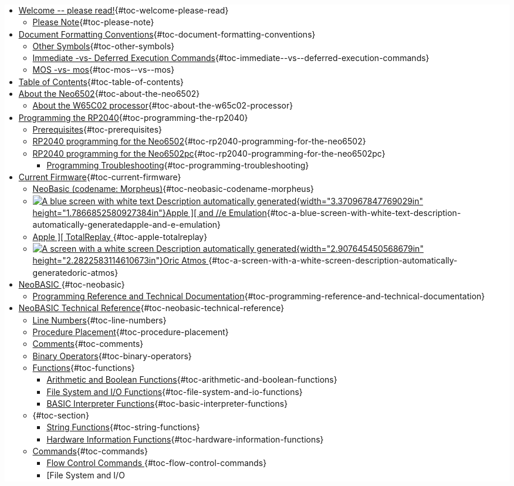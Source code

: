 -   [Welcome -- please
    read!](#welcome-please-read){#toc-welcome-please-read}
    -   [Please Note](#please-note){#toc-please-note}
-   [Document Formatting
    Conventions](#document-formatting-conventions){#toc-document-formatting-conventions}
    -   [Other Symbols](#other-symbols){#toc-other-symbols}
    -   [Immediate -vs- Deferred Execution
        Commands](#immediate--vs--deferred-execution-commands){#toc-immediate--vs--deferred-execution-commands}
    -   [MOS -vs- mos](#mos--vs--mos){#toc-mos--vs--mos}
-   [Table of Contents](#table-of-contents){#toc-table-of-contents}
-   [About the Neo6502](#about-the-neo6502){#toc-about-the-neo6502}
    -   [About the W65C02
        processor](#about-the-w65c02-processor){#toc-about-the-w65c02-processor}
-   [Programming the
    RP2040](#programming-the-rp2040){#toc-programming-the-rp2040}
    -   [Prerequisites](#prerequisites){#toc-prerequisites}
    -   [RP2040 programming for the
        Neo6502](#rp2040-programming-for-the-neo6502){#toc-rp2040-programming-for-the-neo6502}
    -   [RP2040 programming for the
        Neo6502pc](#rp2040-programming-for-the-neo6502pc){#toc-rp2040-programming-for-the-neo6502pc}
        -   [Programming
            Troubleshooting](#programming-troubleshooting){#toc-programming-troubleshooting}
-   [Current Firmware](#current-firmware){#toc-current-firmware}
    -   [NeoBasic (codename:
        Morpheus)](#neobasic-codename-morpheus){#toc-neobasic-codename-morpheus}
    -   [![A blue screen with white text Description automatically
        generated](media/image16.jpeg){width="3.370967847769029in"
        height="1.7866852580927384in"}Apple \]\[ and //e
        Emulation](#a-blue-screen-with-white-text-description-automatically-generatedapple-and-e-emulation){#toc-a-blue-screen-with-white-text-description-automatically-generatedapple-and-e-emulation}
    -   [Apple \]\[ TotalReplay
        ](#apple-totalreplay){#toc-apple-totalreplay}
    -   [![A screen with a white screen Description automatically
        generated](media/image18.png){width="2.907645450568679in"
        height="2.2822583114610673in"}Oric Atmos
        ](#a-screen-with-a-white-screen-description-automatically-generatedoric-atmos){#toc-a-screen-with-a-white-screen-description-automatically-generatedoric-atmos}
-   [NeoBASIC ](#neobasic){#toc-neobasic}
    -   [Programming Reference and Technical
        Documentation](#programming-reference-and-technical-documentation){#toc-programming-reference-and-technical-documentation}
-   [NeoBASIC Technical
    Reference](#neobasic-technical-reference){#toc-neobasic-technical-reference}
    -   [Line Numbers](#line-numbers){#toc-line-numbers}
    -   [Procedure
        Placement](#procedure-placement){#toc-procedure-placement}
    -   [Comments](#comments){#toc-comments}
    -   [Binary Operators](#binary-operators){#toc-binary-operators}
    -   [Functions](#functions){#toc-functions}
        -   [Arithmetic and Boolean
            Functions](#arithmetic-and-boolean-functions){#toc-arithmetic-and-boolean-functions}
        -   [File System and I/O
            Functions](#file-system-and-io-functions){#toc-file-system-and-io-functions}
        -   [BASIC Interpreter
            Functions](#basic-interpreter-functions){#toc-basic-interpreter-functions}
    -   [](#section){#toc-section}
        -   [String Functions](#string-functions){#toc-string-functions}
        -   [Hardware Information
            Functions](#hardware-information-functions){#toc-hardware-information-functions}
    -   [Commands](#commands){#toc-commands}
        -   [Flow Control Commands
            ](#flow-control-commands){#toc-flow-control-commands}
        -   [File System and I/O